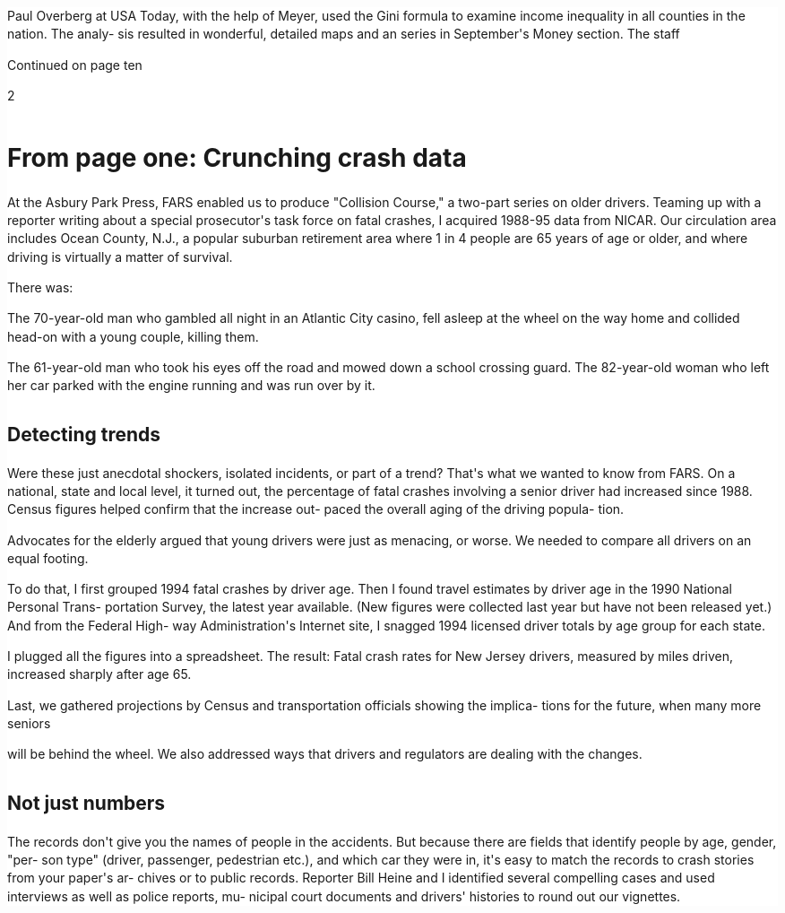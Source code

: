 Paul Overberg at USA Today, with the help of Meyer, used the Gini formula to examine income inequality in all counties in the nation. The analy- sis resulted in wonderful, detailed maps and an series in September's Money section. The staff 

Continued on page ten 

2


# From page one: Crunching crash data 

At the Asbury Park Press, FARS enabled us to produce "Collision Course," a two-part series on older drivers. Teaming up with a reporter writing about a special prosecutor's task force on fatal crashes, I acquired 1988-95 data from NICAR. Our circulation area includes Ocean County, N.J., a popular suburban retirement area where 1 in 4 people are 65 years of age or older, and where driving is virtually a matter of survival. 

There was: 

The 70-year-old man who gambled all night in an Atlantic City casino, fell asleep at the wheel on the way home and collided head-on with a young couple, killing them. 

The 61-year-old man who took his eyes off the road and mowed down a school crossing guard. 
The 82-year-old woman who left her car parked with the engine running and was run over by it. 

## Detecting trends 

Were these just anecdotal shockers, isolated incidents, or part of a trend? That's what we wanted to know from FARS. On a national, state and local level, it turned out, the percentage of fatal crashes involving a senior driver had increased since 1988. Census figures helped confirm that the increase out- paced the overall aging of the driving popula- tion. 

Advocates for the elderly argued that young drivers were just as menacing, or worse. We needed to compare all drivers on an equal footing. 

To do that, I first grouped 1994 fatal crashes by driver age. Then I found travel estimates by driver age in the 1990 National Personal Trans- portation Survey, the latest year available. (New figures were collected last year but have not been released yet.) And from the Federal High- way Administration's Internet site, I snagged 1994 licensed driver totals by age group for each state. 

I plugged all the figures into a spreadsheet. The result: Fatal crash rates for New Jersey drivers, measured by miles driven, increased sharply after age 65. 

Last, we gathered projections by Census and transportation officials showing the implica- tions for the future, when many more seniors 

will be behind the wheel. We also addressed ways that drivers and regulators are dealing with the changes. 

## Not just numbers 

The records don't give you the names of people in the accidents. But because there are fields that identify people by age, gender, "per- son type" (driver, passenger, pedestrian etc.), and which car they were in, it's easy to match the records to crash stories from your paper's ar- chives or to public records. Reporter Bill Heine and I identified several compelling cases and used interviews as well as police reports, mu- nicipal court documents and drivers' histories to round out our vignettes. 
